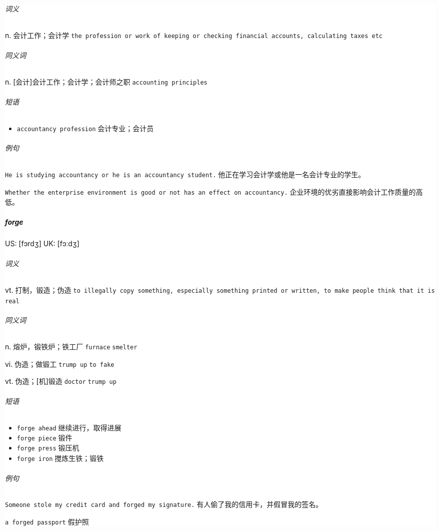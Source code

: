 ###### 词义

n. 会计工作；会计学
`the profession or work of keeping or checking financial accounts, calculating taxes etc`

###### 同义词

n. [会计]会计工作；会计学；会计师之职
`accounting principles`


###### 短语

- `accountancy profession` 会计专业；会计员

###### 例句

`He is studying accountancy or he is an accountancy student.`
他正在学习会计学或他是一名会计专业的学生。

`Whether the enterprise environment is good or not has an effect on accountancy.`
企业环境的优劣直接影响会计工作质量的高低。


##### forge

US: [fɔrdʒ]
UK: [fɔːdʒ]

###### 词义

vt. 打制，锻造；伪造
`to illegally copy something, especially something printed or written, to make people think that it is real`

###### 同义词

n. 熔炉，锻铁炉；铁工厂
`furnace` `smelter`

vi. 伪造；做锻工
`trump up` `to fake`

vt. 伪造；[机]锻造
`doctor` `trump up`


###### 短语

- `forge ahead` 继续进行，取得进展
- `forge piece` 锻件
- `forge press` 锻压机
- `forge iron` 搅炼生铁；锻铁

###### 例句

`Someone stole my credit card and forged my signature.`
有人偷了我的信用卡，并假冒我的签名。

`a forged passport`
假护照

